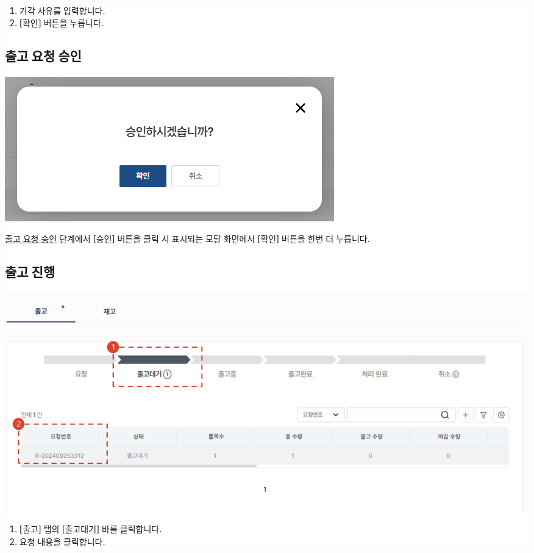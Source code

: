 1. 기각 사유를 입력합니다.
1. [확인] 버튼을 누릅니다.

## 출고 요청 승인

![036](./img/036.png)

[출고 요청 승인](#출고-요청-내용-확인) 단계에서 [승인] 버튼을 클릭 시 표시되는 모달 화면에서 [확인] 버튼을 한번 더 누릅니다.

## 출고 진행

![037](./img/037.png)

1. [출고] 탭의 [출고대기] 바를 클릭합니다.
2. 요청 내용을 클릭합니다.
